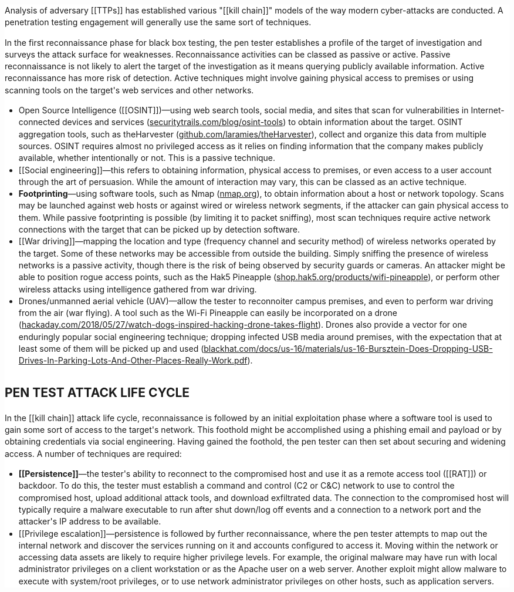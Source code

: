 Analysis of adversary [[TTPs]] has established various "[[kill chain]]" models of the way modern cyber-attacks are conducted. A penetration testing engagement will generally use the same sort of techniques.

In the first reconnaissance phase for black box testing, the pen tester establishes a profile of the target of investigation and surveys the attack surface for weaknesses. Reconnaissance activities can be classed as passive or active. Passive reconnaissance is not likely to alert the target of the investigation as it means querying publicly available information. Active reconnaissance has more risk of detection. Active techniques might involve gaining physical access to premises or using scanning tools on the target's web services and other networks.

-   Open Source Intelligence ([[OSINT]])—using web search tools, social media, and sites that scan for vulnerabilities in Internet-connected devices and services ([securitytrails.com/blog/osint-tools](https://securitytrails.com/blog/osint-tools)) to obtain information about the target. OSINT aggregation tools, such as theHarvester ([github.com/laramies/theHarvester](https://github.com/laramies/theHarvester)), collect and organize this data from multiple sources. OSINT requires almost no privileged access as it relies on finding information that the company makes publicly available, whether intentionally or not. This is a passive technique.
-   [[Social engineering]]—this refers to obtaining information, physical access to premises, or even access to a user account through the art of persuasion. While the amount of interaction may vary, this can be classed as an active technique.
-   **Footprinting**—using software tools, such as Nmap ([nmap.org](https://nmap.org/)), to obtain information about a host or network topology. Scans may be launched against web hosts or against wired or wireless network segments, if the attacker can gain physical access to them. While passive footprinting is possible (by limiting it to packet sniffing), most scan techniques require active network connections with the target that can be picked up by detection software.
-   [[War driving]]—mapping the location and type (frequency channel and security method) of wireless networks operated by the target. Some of these networks may be accessible from outside the building. Simply sniffing the presence of wireless networks is a passive activity, though there is the risk of being observed by security guards or cameras. An attacker might be able to position rogue access points, such as the Hak5 Pineapple ([shop.hak5.org/products/wifi-pineapple](https://shop.hak5.org/products/wifi-pineapple)), or perform other wireless attacks using intelligence gathered from war driving.
-   Drones/unmanned aerial vehicle (UAV)—allow the tester to reconnoiter campus premises, and even to perform war driving from the air (war flying). A tool such as the Wi-Fi Pineapple can easily be incorporated on a drone ([hackaday.com/2018/05/27/watch-dogs-inspired-hacking-drone-takes-flight](https://hackaday.com/2018/05/27/watch-dogs-inspired-hacking-drone-takes-flight/)). Drones also provide a vector for one enduringly popular social engineering technique; dropping infected USB media around premises, with the expectation that at least some of them will be picked up and used ([blackhat.com/docs/us-16/materials/us-16-Bursztein-Does-Dropping-USB-Drives-In-Parking-Lots-And-Other-Places-Really-Work.pdf](https://wmx-api-production.s3.amazonaws.com/courses/5731/supplementary/us-16-Bursztein-Does-Dropping-USB-Drives-In-Parking-Lots-And-Other-Places-Really-Work.pdf)).
## PEN TEST ATTACK LIFE CYCLE

In the [[kill chain]] attack life cycle, reconnaissance is followed by an initial exploitation phase where a software tool is used to gain some sort of access to the target's network. This foothold might be accomplished using a phishing email and payload or by obtaining credentials via social engineering. Having gained the foothold, the pen tester can then set about securing and widening access. A number of techniques are required:

-    **[[Persistence]]**—the tester's ability to reconnect to the compromised host and use it as a remote access tool ([[RAT]]) or backdoor. To do this, the tester must establish a command and control (C2 or C&C) network to use to control the compromised host, upload additional attack tools, and download exfiltrated data. The connection to the compromised host will typically require a malware executable to run after shut down/log off events and a connection to a network port and the attacker's IP address to be available.
- [[Privilege escalation]]—persistence is followed by further reconnaissance, where the pen tester attempts to map out the internal network and discover the services running on it and accounts configured to access it. Moving within the network or accessing data assets are likely to require higher privilege levels. For example, the original malware may have run with local administrator privileges on a client workstation or as the Apache user on a web server. Another exploit might allow malware to execute with system/root privileges, or to use network administrator privileges on other hosts, such as application servers.